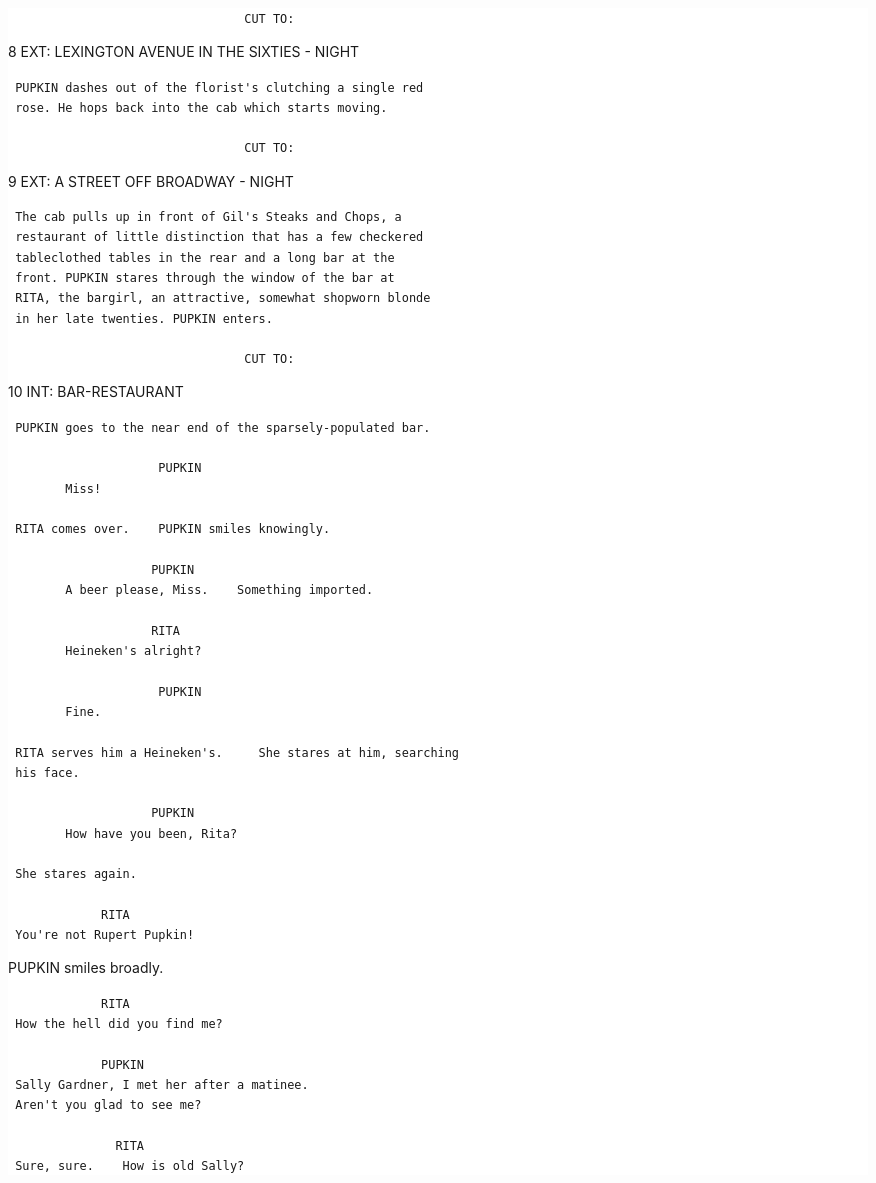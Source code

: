                                      CUT TO:

8    EXT:   LEXINGTON AVENUE IN THE SIXTIES - NIGHT

     PUPKIN dashes out of the florist's clutching a single red
     rose. He hops back into the cab which starts moving.

                                     CUT TO:

9    EXT:   A STREET OFF BROADWAY - NIGHT

     The cab pulls up in front of Gil's Steaks and Chops, a
     restaurant of little distinction that has a few checkered
     tableclothed tables in the rear and a long bar at the
     front. PUPKIN stares through the window of the bar at
     RITA, the bargirl, an attractive, somewhat shopworn blonde
     in her late twenties. PUPKIN enters.

                                     CUT TO:

10   INT:   BAR-RESTAURANT

     PUPKIN goes to the near end of the sparsely-populated bar.

                         PUPKIN
            Miss!

     RITA comes over.    PUPKIN smiles knowingly.

                        PUPKIN
            A beer please, Miss.    Something imported.

                        RITA
            Heineken's alright?

                         PUPKIN
            Fine.

     RITA serves him a Heineken's.     She stares at him, searching
     his face.

                        PUPKIN
            How have you been, Rita?

     She stares again.

                 RITA
     You're not Rupert Pupkin!

PUPKIN smiles broadly.

                 RITA
     How the hell did you find me?

                 PUPKIN
     Sally Gardner, I met her after a matinee.
     Aren't you glad to see me?

                   RITA
     Sure, sure.    How is old Sally?
